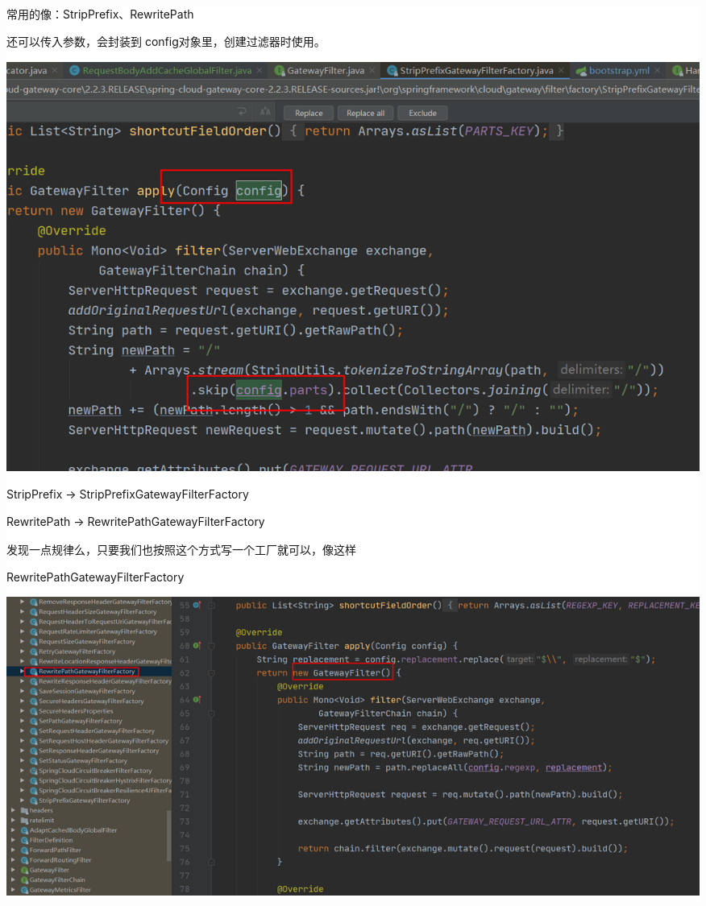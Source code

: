 
常用的像：StripPrefix、RewritePath

还可以传入参数，会封装到 config对象里，创建过滤器时使用。

![](./5.png)

StripPrefix -> StripPrefixGatewayFilterFactory

RewritePath -> RewritePathGatewayFilterFactory

发现一点规律么，只要我们也按照这个方式写一个工厂就可以，像这样

RewritePathGatewayFilterFactory

![](./9.png)
